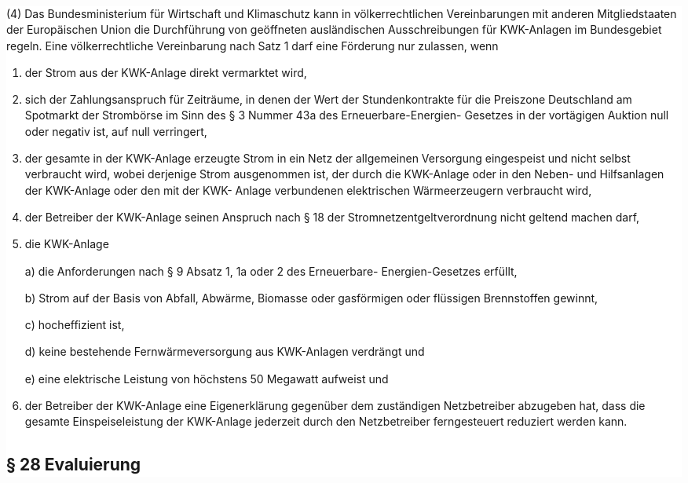 


(4) Das Bundesministerium für Wirtschaft und Klimaschutz kann in
völkerrechtlichen Vereinbarungen mit anderen Mitgliedstaaten der
Europäischen Union die Durchführung von geöffneten ausländischen
Ausschreibungen für KWK-Anlagen im Bundesgebiet regeln. Eine
völkerrechtliche Vereinbarung nach Satz 1 darf eine Förderung nur
zulassen, wenn

1.  der Strom aus der KWK-Anlage direkt vermarktet wird,


2.  sich der Zahlungsanspruch für Zeiträume, in denen der Wert der
    Stundenkontrakte für die Preiszone Deutschland am Spotmarkt der
    Strombörse im Sinn des § 3 Nummer 43a des Erneuerbare-Energien-
    Gesetzes in der vortägigen Auktion null oder negativ ist, auf null
    verringert,


3.  der gesamte in der KWK-Anlage erzeugte Strom in ein Netz der
    allgemeinen Versorgung eingespeist und nicht selbst verbraucht wird,
    wobei derjenige Strom ausgenommen ist, der durch die KWK-Anlage oder
    in den Neben- und Hilfsanlagen der KWK-Anlage oder den mit der KWK-
    Anlage verbundenen elektrischen Wärmeerzeugern verbraucht wird,


4.  der Betreiber der KWK-Anlage seinen Anspruch nach § 18 der
    Stromnetzentgeltverordnung nicht geltend machen darf,


5.  die KWK-Anlage

    a)  die Anforderungen nach § 9 Absatz 1, 1a oder 2 des Erneuerbare-
        Energien-Gesetzes erfüllt,


    b)  Strom auf der Basis von Abfall, Abwärme, Biomasse oder gasförmigen
        oder flüssigen Brennstoffen gewinnt,


    c)  hocheffizient ist,


    d)  keine bestehende Fernwärmeversorgung aus KWK-Anlagen verdrängt und


    e)  eine elektrische Leistung von höchstens 50 Megawatt aufweist und





6.  der Betreiber der KWK-Anlage eine Eigenerklärung gegenüber dem
    zuständigen Netzbetreiber abzugeben hat, dass die gesamte
    Einspeiseleistung der KWK-Anlage jederzeit durch den Netzbetreiber
    ferngesteuert reduziert werden kann.





## § 28 Evaluierung
